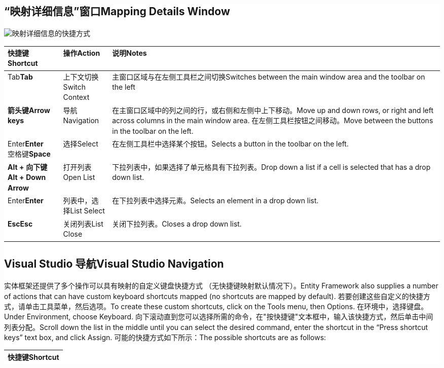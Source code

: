 ## <a name="mapping-details-window"></a><span data-ttu-id="92a7e-310">“映射详细信息”窗口</span><span class="sxs-lookup"><span data-stu-id="92a7e-310">Mapping Details Window</span></span>

![映射详细信息的快捷方式](~/ef6/media/mappingdetailsshortcuts.png)

| <span data-ttu-id="92a7e-312">快捷键</span><span class="sxs-lookup"><span data-stu-id="92a7e-312">Shortcut</span></span>                  | <span data-ttu-id="92a7e-313">操作</span><span class="sxs-lookup"><span data-stu-id="92a7e-313">Action</span></span>         | <span data-ttu-id="92a7e-314">说明</span><span class="sxs-lookup"><span data-stu-id="92a7e-314">Notes</span></span>                                                                                                                                 |
|:--------------------------|:---------------|:--------------------------------------------------------------------------------------------------------------------------------------|
| <span data-ttu-id="92a7e-315">Tab</span><span class="sxs-lookup"><span data-stu-id="92a7e-315">**Tab**</span></span>                   | <span data-ttu-id="92a7e-316">上下文切换</span><span class="sxs-lookup"><span data-stu-id="92a7e-316">Switch Context</span></span> | <span data-ttu-id="92a7e-317">主窗口区域与在左侧工具栏之间切换</span><span class="sxs-lookup"><span data-stu-id="92a7e-317">Switches between the main window area and the toolbar on the left</span></span>                                                                     |
| <span data-ttu-id="92a7e-318">**箭头键**</span><span class="sxs-lookup"><span data-stu-id="92a7e-318">**Arrow keys**</span></span>            | <span data-ttu-id="92a7e-319">导航</span><span class="sxs-lookup"><span data-stu-id="92a7e-319">Navigation</span></span>     | <span data-ttu-id="92a7e-320">在主窗口区域中的列之间的行，或右侧和左侧中上下移动。</span><span class="sxs-lookup"><span data-stu-id="92a7e-320">Move up and down rows, or right and left across columns in the main window area.</span></span> <span data-ttu-id="92a7e-321">在左侧工具栏按钮之间移动。</span><span class="sxs-lookup"><span data-stu-id="92a7e-321">Move between the buttons in the toolbar on the left.</span></span> |
| <span data-ttu-id="92a7e-322">Enter</span><span class="sxs-lookup"><span data-stu-id="92a7e-322">**Enter**</span></span> <br/> <span data-ttu-id="92a7e-323">空格键</span><span class="sxs-lookup"><span data-stu-id="92a7e-323">**Space**</span></span> | <span data-ttu-id="92a7e-324">选择</span><span class="sxs-lookup"><span data-stu-id="92a7e-324">Select</span></span>         | <span data-ttu-id="92a7e-325">在左侧工具栏中选择某个按钮。</span><span class="sxs-lookup"><span data-stu-id="92a7e-325">Selects a button in the toolbar on the left.</span></span>                                                                                          |
| <span data-ttu-id="92a7e-326">**Alt + 向下键**</span><span class="sxs-lookup"><span data-stu-id="92a7e-326">**Alt + Down Arrow**</span></span>      | <span data-ttu-id="92a7e-327">打开列表</span><span class="sxs-lookup"><span data-stu-id="92a7e-327">Open List</span></span>      | <span data-ttu-id="92a7e-328">下拉列表中，如果选择了单元格具有下拉列表。</span><span class="sxs-lookup"><span data-stu-id="92a7e-328">Drop down a list if a cell is selected that has a drop down list.</span></span>                                                                     |
| <span data-ttu-id="92a7e-329">Enter</span><span class="sxs-lookup"><span data-stu-id="92a7e-329">**Enter**</span></span>                 | <span data-ttu-id="92a7e-330">列表中，选择</span><span class="sxs-lookup"><span data-stu-id="92a7e-330">List Select</span></span>    | <span data-ttu-id="92a7e-331">在下拉列表中选择元素。</span><span class="sxs-lookup"><span data-stu-id="92a7e-331">Selects an element in a drop down list.</span></span>                                                                                               |
| <span data-ttu-id="92a7e-332">**Esc**</span><span class="sxs-lookup"><span data-stu-id="92a7e-332">**Esc**</span></span>                   | <span data-ttu-id="92a7e-333">关闭列表</span><span class="sxs-lookup"><span data-stu-id="92a7e-333">List Close</span></span>     | <span data-ttu-id="92a7e-334">关闭下拉列表。</span><span class="sxs-lookup"><span data-stu-id="92a7e-334">Closes a drop down list.</span></span>                                                                                                              |

## <a name="visual-studio-navigation"></a><span data-ttu-id="92a7e-335">Visual Studio 导航</span><span class="sxs-lookup"><span data-stu-id="92a7e-335">Visual Studio Navigation</span></span>

<span data-ttu-id="92a7e-336">实体框架还提供了多个操作可以具有映射的自定义键盘快捷方式 （无快捷键映射默认情况下）。</span><span class="sxs-lookup"><span data-stu-id="92a7e-336">Entity Framework also supplies a number of actions that can have custom keyboard shortcuts mapped (no shortcuts are mapped by default).</span></span> <span data-ttu-id="92a7e-337">若要创建这些自定义的快捷方式，请单击工具菜单，然后选项。</span><span class="sxs-lookup"><span data-stu-id="92a7e-337">To create these custom shortcuts, click on the Tools menu, then Options.</span></span>  <span data-ttu-id="92a7e-338">在环境中，选择键盘。</span><span class="sxs-lookup"><span data-stu-id="92a7e-338">Under Environment, choose Keyboard.</span></span>  <span data-ttu-id="92a7e-339">向下滚动直到您可以选择所需的命令，在"按快捷键"文本框中，输入该快捷方式，然后单击中间列表分配。</span><span class="sxs-lookup"><span data-stu-id="92a7e-339">Scroll down the list in the middle until you can select the desired command, enter the shortcut in the “Press shortcut keys” text box, and click Assign.</span></span> <span data-ttu-id="92a7e-340">可能的快捷方式如下所示：</span><span class="sxs-lookup"><span data-stu-id="92a7e-340">The possible shortcuts are as follows:</span></span>

| <span data-ttu-id="92a7e-341">快捷键</span><span class="sxs-lookup"><span data-stu-id="92a7e-341">Shortcut</span></span>                                                                                       |
|:-----------------------------------------------------------------------------------------------|